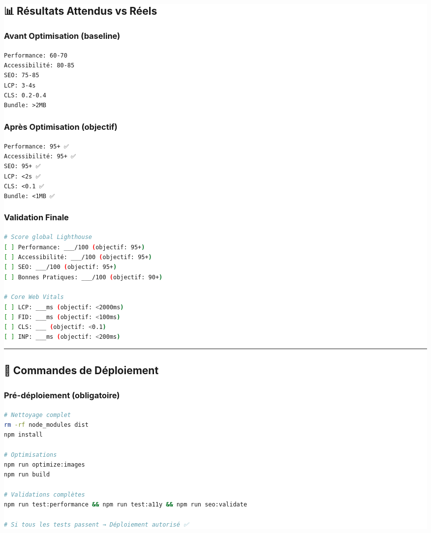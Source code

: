 ## 📊 **Résultats Attendus vs Réels**

### **Avant Optimisation (baseline)**
```
Performance: 60-70
Accessibilité: 80-85  
SEO: 75-85
LCP: 3-4s
CLS: 0.2-0.4
Bundle: >2MB
```

### **Après Optimisation (objectif)**
```
Performance: 95+ ✅
Accessibilité: 95+ ✅
SEO: 95+ ✅  
LCP: <2s ✅
CLS: <0.1 ✅
Bundle: <1MB ✅
```

### **Validation Finale**
```bash
# Score global Lighthouse
[ ] Performance: ___/100 (objectif: 95+)
[ ] Accessibilité: ___/100 (objectif: 95+)
[ ] SEO: ___/100 (objectif: 95+)
[ ] Bonnes Pratiques: ___/100 (objectif: 90+)

# Core Web Vitals
[ ] LCP: ___ms (objectif: <2000ms)
[ ] FID: ___ms (objectif: <100ms)  
[ ] CLS: ___ (objectif: <0.1)
[ ] INP: ___ms (objectif: <200ms)
```

---

## 🚨 **Commandes de Déploiement**

### **Pré-déploiement (obligatoire)**
```bash
# Nettoyage complet
rm -rf node_modules dist
npm install

# Optimisations
npm run optimize:images
npm run build

# Validations complètes  
npm run test:performance && npm run test:a11y && npm run seo:validate

# Si tous les tests passent → Déploiement autorisé ✅
```
